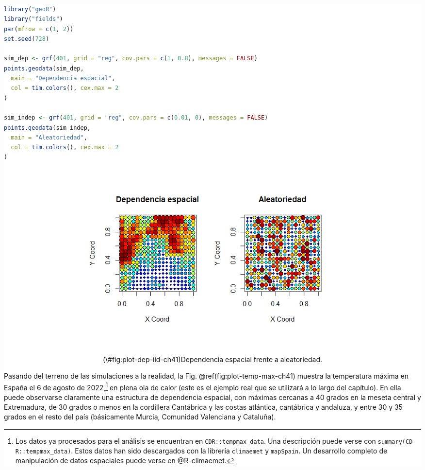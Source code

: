 ```r
library("geoR")
library("fields")
par(mfrow = c(1, 2))
set.seed(728)

sim_dep <- grf(401, grid = "reg", cov.pars = c(1, 0.8), messages = FALSE)
points.geodata(sim_dep,
  main = "Dependencia espacial",
  col = tim.colors(), cex.max = 2
)

sim_indep <- grf(401, grid = "reg", cov.pars = c(0.01, 0), messages = FALSE)
points.geodata(sim_indep,
  main = "Aleatoriedad",
  col = tim.colors(), cex.max = 2
)
```

<div class="figure" style="text-align: center">
<img src="img/dep-aleatoriedad.png" alt="Dependencia espacial frente a aleatoriedad." width="60%" />
<p class="caption">(\#fig:plot-dep-iid-ch41)Dependencia espacial frente a aleatoriedad.</p>
</div>

Pasando del terreno de las simulaciones a la realidad, la Fig. \@ref(fig:plot-temp-max-ch41) muestra la temperatura máxima en España el 6 de agosto de 2022,[^Note-data] en plena ola de calor (este es el ejemplo real que se utilizará a lo largo del capítulo). En ella puede observarse claramente una estructura de dependencia espacial, con máximas cercanas a 40 grados en la meseta central y Extremadura, de 30 grados o menos en la cordillera Cantábrica y las costas atlántica, cantábrica y andaluza, y entre 30 y 35 grados en el resto del país (básicamente Murcia, Comunidad Valenciana y Cataluña). 


[^Nota-geo-0]: Véanse Caps. \@ref(Funda-probab) y \@ref(Fundainfer).
[^Nota-geo-1]: Los datos geoestadísticos son tan solo una parte de los datos espaciales: otra parte de ellos son los datos *latice*, poligonales o regionales, donde $D$ es discreto (códigos postales, provincias, regiones, países...) y las ubicaciones observadas no son estocásticas. De su estudio se suele encargar la econometría espacial (véase Cap. \@ref(cap-econom-esp)). También hay otro tipo de datos espaciales que surgen en dominios que pueden ser continuos o discretos, pero donde la selección de las ubicaciones observadas no depende del investigador (en este sentido $D$ es aleatorio). Se trata de los denominados procesos de puntos (véase Cap. \@ref(cap-pp)).
[^Note3]: En **geoestadística lineal** el interés se centra en los dos primeros momentos de la *f.a.*, por lo cual tan solo es necesaria la estacionariedad de segundo orden. Es decir, la esperanza y la varianza existen, son constantes y no dependen de la localización $\mathbf{s}$. La covarianza existe para cada par de *v.a.*  $Z(\mathbf{s})$ y $Z(\mathbf{s}+\mathbf{h})$ y solo depende de $\mathbf{h}$.
[^Note4]: Estas realizaciones no son independientes, y se suele asumir también la hipótesis de **ergodicidad** (véase Sec. \@ref(conceptos)). \index{ergodicidad}
[^Note-data]: Los datos ya procesados para el análisis se encuentran en `CDR::tempmax_data`. Una descripción puede verse con `summary(CDR::tempmax_data)`. Estos datos han sido descargados con la librería `climaemet` y `mapSpain`. Un desarrollo completo de manipulación de datos espaciales puede verse en @R-climaemet.
[^Note-geo-5]: Valores cercanos similares. Si es negativa, los valores vecinos son diferentes.
[^Nota2]: Aquí se presentan los semivariogramas isotrópicos más utilizados en la práctica. Nos centramos en ellos porque las anisotropías (y por tanto los semivariogramas anisotrópicos) pueden ser representadas reduciéndolas al caso isotrópico sin más que llevar a cabo una transformación lineal de las coordenadas, o representando separadamente cada variabilidad direccional, dependiendo del tipo de anisotropía (geométrica o zonal). Para un análisis detallado, consúltese, por ejemplo, @montero2015spatial. 
[^Nota-geo-6]: En lo que sigue, la exposición se centrará en la predicción puntual a partir de datos puntuales (es decir, en el soporte puntual). La generalización a bloques puede verse en @montero2015spatial.